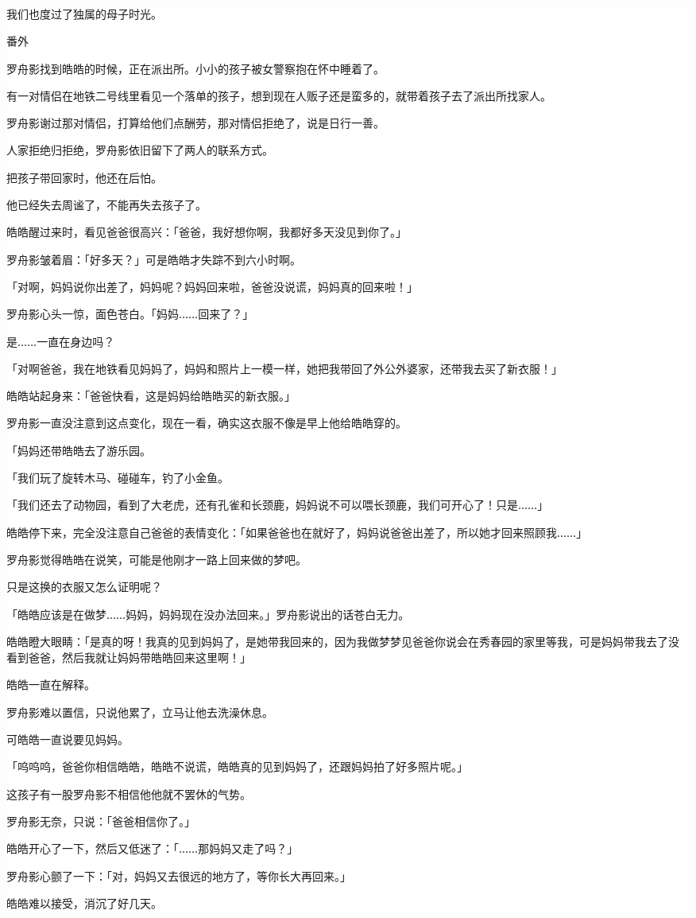 我们也度过了独属的母子时光。

番外

罗舟影找到皓皓的时候，正在派出所。小小的孩子被女警察抱在怀中睡着了。

有一对情侣在地铁二号线里看见一个落单的孩子，想到现在人贩子还是蛮多的，就带着孩子去了派出所找家人。

罗舟影谢过那对情侣，打算给他们点酬劳，那对情侣拒绝了，说是日行一善。

人家拒绝归拒绝，罗舟影依旧留下了两人的联系方式。

把孩子带回家时，他还在后怕。

他已经失去周谧了，不能再失去孩子了。

皓皓醒过来时，看见爸爸很高兴：「爸爸，我好想你啊，我都好多天没见到你了。」

罗舟影皱着眉：「好多天？」可是皓皓才失踪不到六小时啊。

「对啊，妈妈说你出差了，妈妈呢？妈妈回来啦，爸爸没说谎，妈妈真的回来啦！」

罗舟影心头一惊，面色苍白。「妈妈……回来了？」

是……一直在身边吗？

「对啊爸爸，我在地铁看见妈妈了，妈妈和照片上一模一样，她把我带回了外公外婆家，还带我去买了新衣服！」

皓皓站起身来：「爸爸快看，这是妈妈给皓皓买的新衣服。」

罗舟影一直没注意到这点变化，现在一看，确实这衣服不像是早上他给皓皓穿的。

「妈妈还带皓皓去了游乐园。

「我们玩了旋转木马、碰碰车，钓了小金鱼。

「我们还去了动物园，看到了大老虎，还有孔雀和长颈鹿，妈妈说不可以喂长颈鹿，我们可开心了！只是……」

皓皓停下来，完全没注意自己爸爸的表情变化：「如果爸爸也在就好了，妈妈说爸爸出差了，所以她才回来照顾我……」

罗舟影觉得皓皓在说笑，可能是他刚才一路上回来做的梦吧。

只是这换的衣服又怎么证明呢？

「皓皓应该是在做梦……妈妈，妈妈现在没办法回来。」罗舟影说出的话苍白无力。

皓皓瞪大眼睛：「是真的呀！我真的见到妈妈了，是她带我回来的，因为我做梦梦见爸爸你说会在秀春园的家里等我，可是妈妈带我去了没看到爸爸，然后我就让妈妈带皓皓回来这里啊！」

皓皓一直在解释。

罗舟影难以置信，只说他累了，立马让他去洗澡休息。

可皓皓一直说要见妈妈。

「呜呜呜，爸爸你相信皓皓，皓皓不说谎，皓皓真的见到妈妈了，还跟妈妈拍了好多照片呢。」

这孩子有一股罗舟影不相信他他就不罢休的气势。

罗舟影无奈，只说：「爸爸相信你了。」

皓皓开心了一下，然后又低迷了：「……那妈妈又走了吗？」

罗舟影心颤了一下：「对，妈妈又去很远的地方了，等你长大再回来。」

皓皓难以接受，消沉了好几天。
